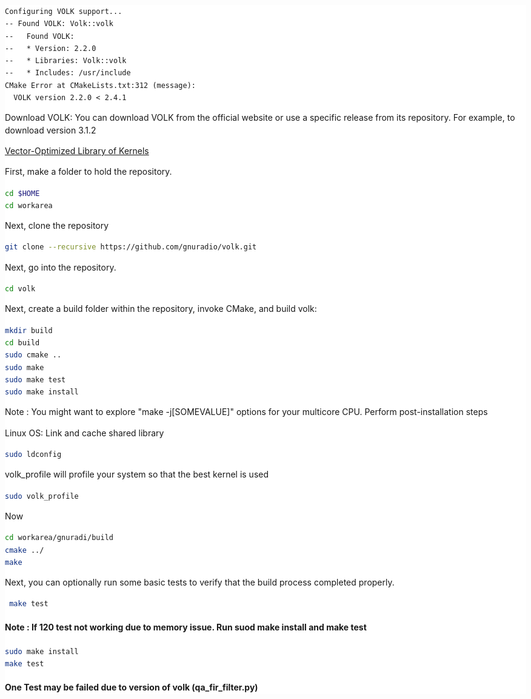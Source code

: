 
```
Configuring VOLK support...
-- Found VOLK: Volk::volk  
--   Found VOLK:
--   * Version: 2.2.0
--   * Libraries: Volk::volk
--   * Includes: /usr/include
CMake Error at CMakeLists.txt:312 (message):
  VOLK version 2.2.0 < 2.4.1
```

Download VOLK: You can download VOLK from the official website or use a specific release from its repository. For example, to download version 3.1.2

[Vector-Optimized Library of Kernels](https://www.libvolk.org/release-v312.html)


First, make a folder to hold the repository.
```bash 
cd $HOME
cd workarea
```
Next, clone the repository

```bash 
git clone --recursive https://github.com/gnuradio/volk.git
```
Next, go into the repository.
```bash 
cd volk
```
Next, create a build folder within the repository, invoke CMake, and build volk:
```bash
mkdir build
cd build
sudo cmake ..
sudo make
sudo make test
sudo make install
```
Note : You might want to explore "make -j[SOMEVALUE]" options for your multicore CPU.
Perform post-installation steps

Linux OS: Link and cache shared library
```bash
sudo ldconfig
```
volk_profile will profile your system so that the best kernel is used
```bash 
sudo volk_profile
```
Now
```bash 
cd workarea/gnuradi/build
cmake ../
make
```
Next, you can optionally run some basic tests to verify that the build process completed properly.
``` bash 
 make test
```
#### Note : If 120 test not working due to memory issue. Run suod make install and make test
```bash
sudo make install
make test
```
#### One Test may be failed due to version of volk (qa_fir_filter.py)
